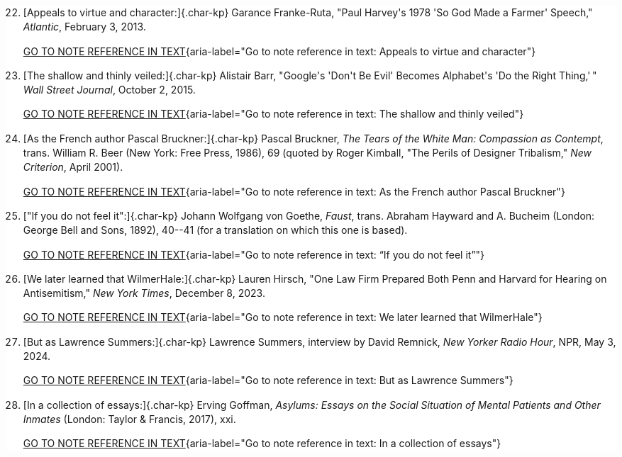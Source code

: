 22. [Appeals to virtue and character:]{.char-kp} Garance Franke-Ruta,
    "Paul Harvey's 1978 'So God Made a Farmer' Speech," *Atlantic*,
    February 3, 2013.

    [GO TO NOTE REFERENCE IN
    TEXT](Karp_9780593798706_epub3_c005_r1.xhtml#Y_d1-EndnotePhraseInText168){aria-label="Go to note reference in text: Appeals to virtue and character"}

23. [The shallow and thinly veiled:]{.char-kp} Alistair Barr, "Google's
    'Don't Be Evil' Becomes Alphabet's 'Do the Right Thing,' " *Wall
    Street Journal*, October 2, 2015.

    [GO TO NOTE REFERENCE IN
    TEXT](Karp_9780593798706_epub3_c005_r1.xhtml#Y_d1-EndnotePhraseInText169){aria-label="Go to note reference in text: The shallow and thinly veiled"}

24. [As the French author Pascal Bruckner:]{.char-kp} Pascal Bruckner,
    *The Tears of the White Man: Compassion as Contempt*, trans.
    William R. Beer (New York: Free Press, 1986), 69 (quoted by Roger
    Kimball, "The Perils of Designer Tribalism," *New Criterion*, April
    2001).

    [GO TO NOTE REFERENCE IN
    TEXT](Karp_9780593798706_epub3_c005_r1.xhtml#Y_d1-EndnotePhraseInText170){aria-label="Go to note reference in text: As the French author Pascal Bruckner"}

25. ["If you do not feel it":]{.char-kp} Johann Wolfgang von Goethe,
    *Faust*, trans. Abraham Hayward and A. Bucheim (London: George Bell
    and Sons, 1892), 40--41 (for a translation on which this one is
    based).

    [GO TO NOTE REFERENCE IN
    TEXT](Karp_9780593798706_epub3_c005_r1.xhtml#Y_d1-EndnotePhraseInText171){aria-label="Go to note reference in text: “If you do not feel it”"}

26. [We later learned that WilmerHale:]{.char-kp} Lauren Hirsch, "One
    Law Firm Prepared Both Penn and Harvard for Hearing on
    Antisemitism," *New York Times*, December 8, 2023.

    [GO TO NOTE REFERENCE IN
    TEXT](Karp_9780593798706_epub3_c005_r1.xhtml#Y_d1-EndnotePhraseInText172){aria-label="Go to note reference in text: We later learned that WilmerHale"}

27. [But as Lawrence Summers:]{.char-kp} Lawrence Summers, interview by
    David Remnick, *New Yorker Radio Hour*, NPR, May 3, 2024.

    [GO TO NOTE REFERENCE IN
    TEXT](Karp_9780593798706_epub3_c005_r1.xhtml#Y_d1-EndnotePhraseInText173){aria-label="Go to note reference in text: But as Lawrence Summers"}

28. [In a collection of essays:]{.char-kp} Erving Goffman, *Asylums:
    Essays on the Social Situation of Mental Patients and Other Inmates*
    (London: Taylor & Francis, 2017), xxi.

    [GO TO NOTE REFERENCE IN
    TEXT](Karp_9780593798706_epub3_c005_r1.xhtml#Y_d1-EndnotePhraseInText174){aria-label="Go to note reference in text: In a collection of essays"}
